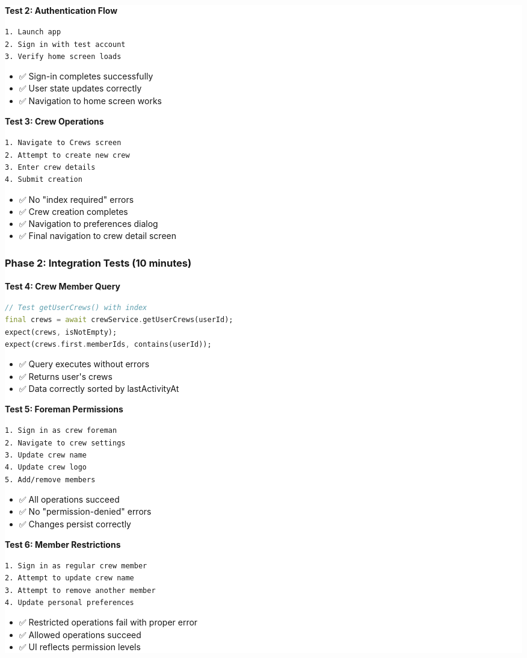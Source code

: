 **Test 2: Authentication Flow**
```
1. Launch app
2. Sign in with test account
3. Verify home screen loads
```
- ✅ Sign-in completes successfully
- ✅ User state updates correctly
- ✅ Navigation to home screen works

**Test 3: Crew Operations**
```
1. Navigate to Crews screen
2. Attempt to create new crew
3. Enter crew details
4. Submit creation
```
- ✅ No "index required" errors
- ✅ Crew creation completes
- ✅ Navigation to preferences dialog
- ✅ Final navigation to crew detail screen

### Phase 2: Integration Tests (10 minutes)

**Test 4: Crew Member Query**
```dart
// Test getUserCrews() with index
final crews = await crewService.getUserCrews(userId);
expect(crews, isNotEmpty);
expect(crews.first.memberIds, contains(userId));
```
- ✅ Query executes without errors
- ✅ Returns user's crews
- ✅ Data correctly sorted by lastActivityAt

**Test 5: Foreman Permissions**
```
1. Sign in as crew foreman
2. Navigate to crew settings
3. Update crew name
4. Update crew logo
5. Add/remove members
```
- ✅ All operations succeed
- ✅ No "permission-denied" errors
- ✅ Changes persist correctly

**Test 6: Member Restrictions**
```
1. Sign in as regular crew member
2. Attempt to update crew name
3. Attempt to remove another member
4. Update personal preferences
```
- ✅ Restricted operations fail with proper error
- ✅ Allowed operations succeed
- ✅ UI reflects permission levels
